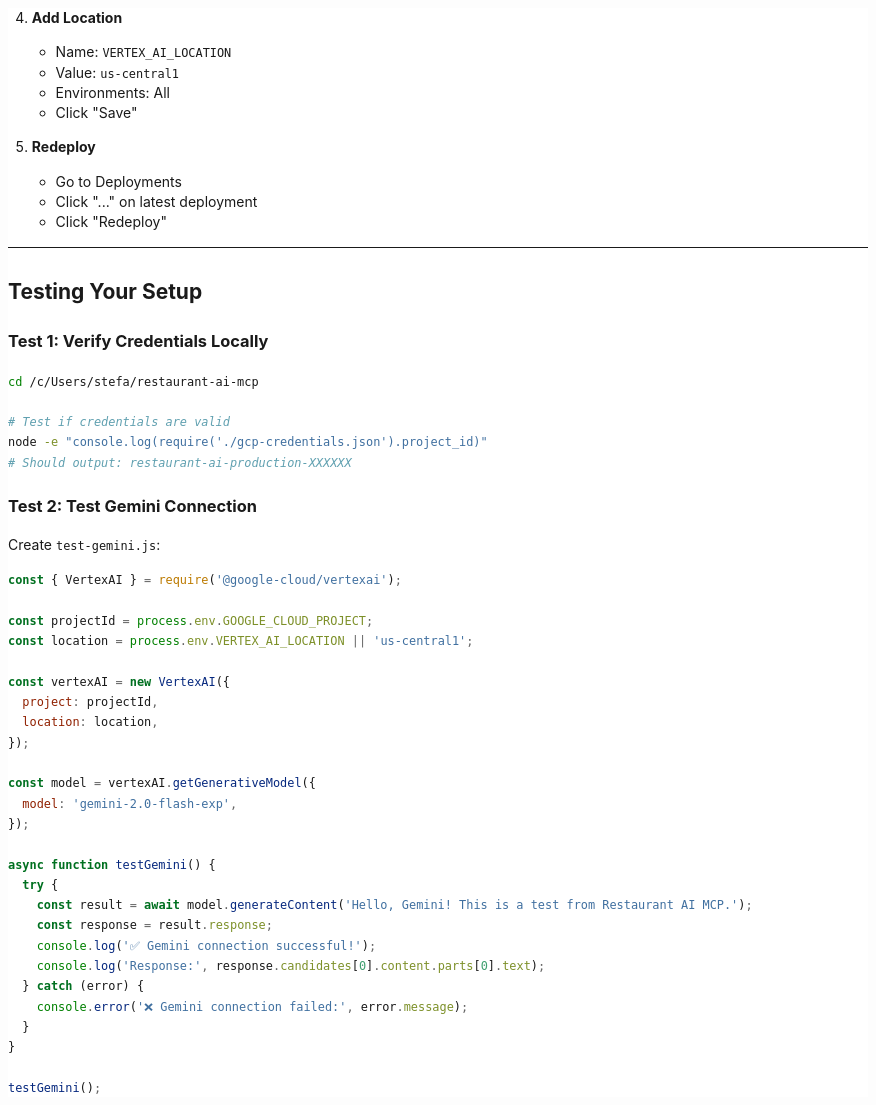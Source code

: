 4. **Add Location**
   - Name: `VERTEX_AI_LOCATION`
   - Value: `us-central1`
   - Environments: All
   - Click "Save"

5. **Redeploy**
   - Go to Deployments
   - Click "..." on latest deployment
   - Click "Redeploy"

---

## Testing Your Setup

### Test 1: Verify Credentials Locally

```bash
cd /c/Users/stefa/restaurant-ai-mcp

# Test if credentials are valid
node -e "console.log(require('./gcp-credentials.json').project_id)"
# Should output: restaurant-ai-production-XXXXXX
```

### Test 2: Test Gemini Connection

Create `test-gemini.js`:
```javascript
const { VertexAI } = require('@google-cloud/vertexai');

const projectId = process.env.GOOGLE_CLOUD_PROJECT;
const location = process.env.VERTEX_AI_LOCATION || 'us-central1';

const vertexAI = new VertexAI({
  project: projectId,
  location: location,
});

const model = vertexAI.getGenerativeModel({
  model: 'gemini-2.0-flash-exp',
});

async function testGemini() {
  try {
    const result = await model.generateContent('Hello, Gemini! This is a test from Restaurant AI MCP.');
    const response = result.response;
    console.log('✅ Gemini connection successful!');
    console.log('Response:', response.candidates[0].content.parts[0].text);
  } catch (error) {
    console.error('❌ Gemini connection failed:', error.message);
  }
}

testGemini();
```
